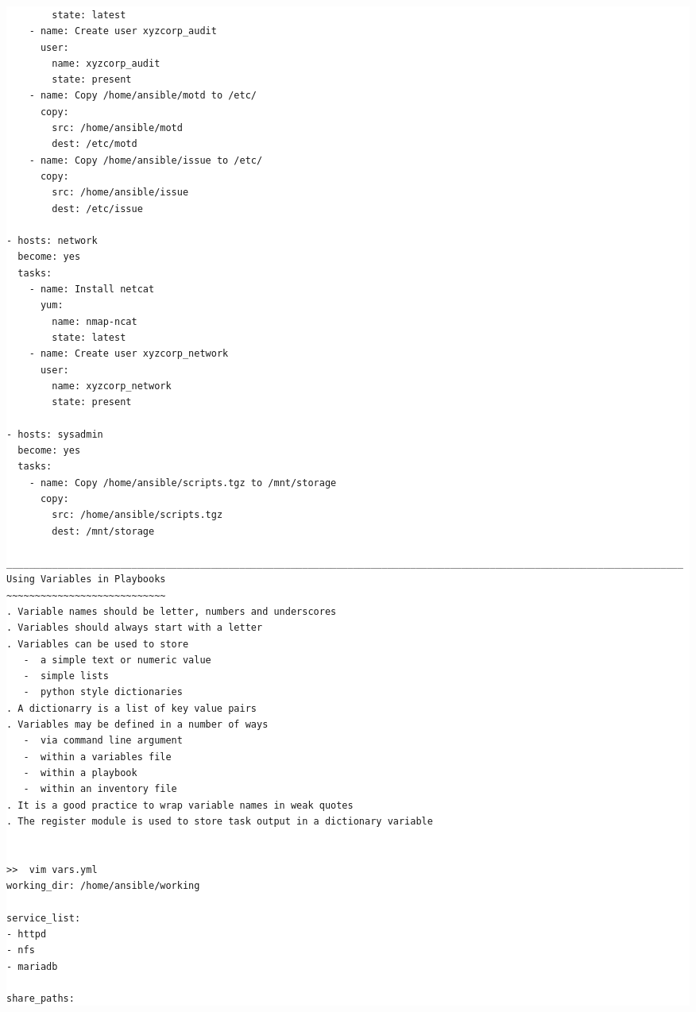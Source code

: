 ~~~~~~~~~~~~~~~~~~~~~~~~~~~~~~
        state: latest
    - name: Create user xyzcorp_audit
      user:
        name: xyzcorp_audit
        state: present
    - name: Copy /home/ansible/motd to /etc/
      copy:
        src: /home/ansible/motd
        dest: /etc/motd
    - name: Copy /home/ansible/issue to /etc/
      copy:
        src: /home/ansible/issue
        dest: /etc/issue

- hosts: network
  become: yes
  tasks:
    - name: Install netcat
      yum:
        name: nmap-ncat 
        state: latest
    - name: Create user xyzcorp_network
      user:
        name: xyzcorp_network
        state: present

- hosts: sysadmin
  become: yes
  tasks:
    - name: Copy /home/ansible/scripts.tgz to /mnt/storage
      copy:
        src: /home/ansible/scripts.tgz
        dest: /mnt/storage

_______________________________________________________________________________________________________________________
Using Variables in Playbooks
~~~~~~~~~~~~~~~~~~~~~~~~~~~~
. Variable names should be letter, numbers and underscores
. Variables should always start with a letter
. Variables can be used to store
   -  a simple text or numeric value
   -  simple lists
   -  python style dictionaries
. A dictionarry is a list of key value pairs   
. Variables may be defined in a number of ways
   -  via command line argument
   -  within a variables file
   -  within a playbook
   -  within an inventory file
. It is a good practice to wrap variable names in weak quotes
. The register module is used to store task output in a dictionary variable


>>  vim vars.yml
working_dir: /home/ansible/working

service_list: 
- httpd
- nfs
- mariadb

share_paths:
~~~~~~~~~~~~~~~~~~~~~~~~~~~~~~